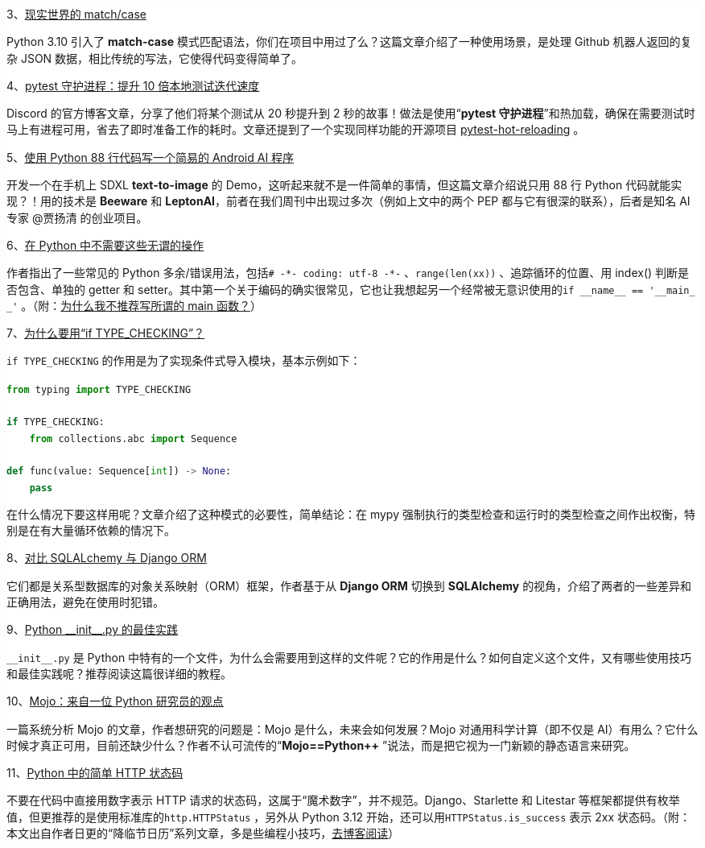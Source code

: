 3、[现实世界的 match/case](https://nedbatchelder.com/blog/202312/realworld_matchcase.html)

Python 3.10 引入了 **match-case** 模式匹配语法，你们在项目中用过了么？这篇文章介绍了一种使用场景，是处理 Github 机器人返回的复杂 JSON 数据，相比传统的写法，它使得代码变得简单了。

4、[pytest 守护进程：提升 10 倍本地测试迭代速度](https://discord.com/blog/pytest-daemon-10x-local-test-iteration-speed)

Discord 的官方博客文章，分享了他们将某个测试从 20 秒提升到 2 秒的故事！做法是使用“**pytest 守护进程**”和热加载，确保在需要测试时马上有进程可用，省去了即时准备工作的耗时。文章还提到了一个实现同样功能的开源项目 [pytest-hot-reloading](https://github.com/JamesHutchison/pytest-hot-reloading/) 。

5、[使用 Python 88 行代码写一个简易的 Android AI 程序](https://vra.github.io/2023/10/14/android-ai-app-in-88-lines-of-python-code/)

开发一个在手机上 SDXL **text-to-image** 的 Demo，这听起来就不是一件简单的事情，但这篇文章介绍说只用 88 行 Python 代码就能实现？！用的技术是 **Beeware** 和 **LeptonAI**，前者在我们周刊中出现过多次（例如上文中的两个 PEP 都与它有很深的联系），后者是知名 AI 专家 @贾扬清 的创业项目。

6、[在 Python 中不需要这些无谓的操作](https://www.bitecode.dev/p/you-dont-need-this-in-python)

作者指出了一些常见的 Python 多余/错误用法，包括`# -*- coding: utf-8 -*-` 、`range(len(xx))` 、追踪循环的位置、用 index() 判断是否包含、单独的 getter 和 setter。其中第一个关于编码的确实很常见，它也让我想起另一个经常被无意识使用的`if __name__ == '__main__'` 。（附：[为什么我不推荐写所谓的 main 函数？](https://pythoncat.top/posts/2020-06-03-main)）

7、[为什么要用“if TYPE_CHECKING”？](https://vickiboykis.com/2023/12/11/why-if-type_checking/)

`if TYPE_CHECKING` 的作用是为了实现条件式导入模块，基本示例如下：

```Python
from typing import TYPE_CHECKING

if TYPE_CHECKING:
    from collections.abc import Sequence

def func(value: Sequence[int]) -> None:
    pass
```

在什么情况下要这样用呢？文章介绍了这种模式的必要性，简单结论：在 mypy 强制执行的类型检查和运行时的类型检查之间作出权衡，特别是在有大量循环依赖的情况下。

8、[对比 SQLALchemy 与 Django ORM](https://st4lk.github.io/en/blog/2023/12/09/sqlalchemy-vs-django-orm/)

它们都是关系型数据库的对象关系映射（ORM）框架，作者基于从 **Django ORM** 切换到 **SQLAlchemy** 的视角，介绍了两者的一些差异和正确用法，避免在使用时犯错。

9、[Python \_\_init\_\_.py 的最佳实践](https://coderslegacy.com/python-init-py-best-practices/)

`__init__.py` 是 Python 中特有的一个文件，为什么会需要用到这样的文件呢？它的作用是什么？如何自定义这个文件，又有哪些使用技巧和最佳实践呢？推荐阅读这篇很详细的教程。

10、[Mojo：来自一位 Python 研究员的观点](https://augierpi.gricad-pages.univ-grenoble-alpes.fr/mojo-the-point-of-view-of-a-researcher-using-python.html)

一篇系统分析 Mojo 的文章，作者想研究的问题是：Mojo 是什么，未来会如何发展？Mojo 对通用科学计算（即不仅是 AI）有用么？它什么时候才真正可用，目前还缺少什么？作者不认可流传的“**Mojo==Python++** ”说法，而是把它视为一门新颖的静态语言来研究。

11、[Python 中的简单 HTTP 状态码](https://www.b-list.org/weblog/2023/dec/04/python-http-status-codes/)

不要在代码中直接用数字表示 HTTP 请求的状态码，这属于“魔术数字”，并不规范。Django、Starlette 和 Litestar 等框架都提供有枚举值，但更推荐的是使用标准库的`http.HTTPStatus` ，另外从 Python 3.12 开始，还可以用`HTTPStatus.is_success` 表示 2xx 状态码。（附：本文出自作者日更的“降临节日历”系列文章，多是些编程小技巧，[去博客阅读](https://www.b-list.org/weblog/)）
